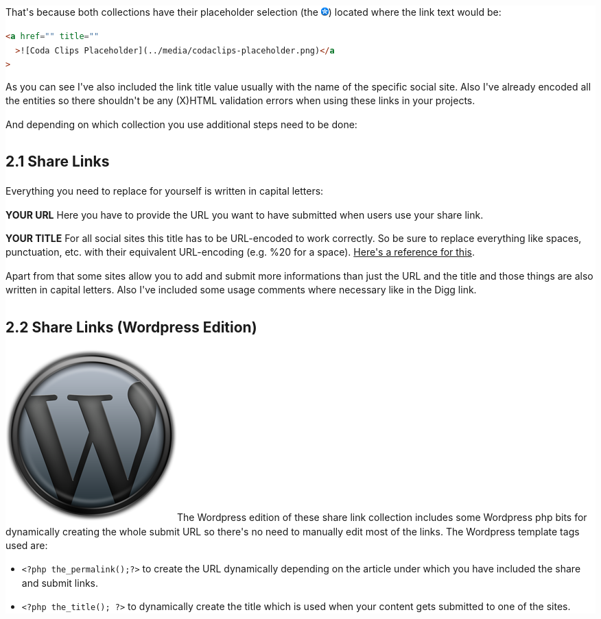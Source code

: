 That's because both collections have their placeholder selection (the ![Coda Clips Placeholder](../media/codaclips-placeholder.png)) located where the link text would be:

```html
<a href="" title=""
  >![Coda Clips Placeholder](../media/codaclips-placeholder.png)</a
>
```

As you can see I've also included the link title value usually with the name of the specific social site. Also I've already encoded all the entities so there shouldn't be any (X)HTML validation errors when using these links in your projects.

And depending on which collection you use additional steps need to be done:

## 2.1 Share Links

Everything you need to replace for yourself is written in capital letters:

**YOUR URL**
Here you have to provide the URL you want to have submitted when users use your share link.

**YOUR TITLE**
For all social sites this title has to be URL-encoded to work correctly. So be sure to replace everything like spaces, punctuation, etc. with their equivalent URL-encoding (e.g. %20 for a space). [Here's a reference for this](http://www.w3schools.com/TAGS/ref_urlencode.asp).

Apart from that some sites allow you to add and submit more informations than just the URL and the title and those things are also written in capital letters. Also I've included some usage comments where necessary like in the Digg link.

## 2.2 Share Links (Wordpress Edition)

![Wordpress logo by kremalicious](../media/wordpress-logo.png)The Wordpress edition of these share link collection includes some Wordpress php bits for dynamically creating the whole submit URL so there's no need to manually edit most of the links. The Wordpress template tags used are:

- `<?php the_permalink();?>` to create the URL dynamically depending on the article under which you have included the share and submit links.

- `<?php the_title(); ?>` to dynamically create the title which is used when your content gets submitted to one of the sites.
